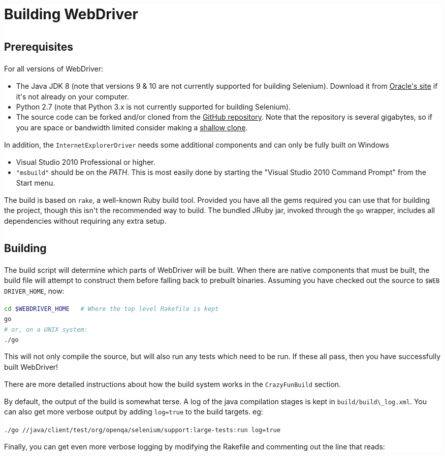 # Building WebDriver

## Prerequisites

For all versions of WebDriver:

  * The Java JDK 8 (note that versions 9 & 10 are not currently supported for building Selenium). Download it from [Oracle's site](http://www.oracle.com/technetwork/java/javase/downloads/index.html) if it's not already on your computer.
  * Python 2.7 (note that Python 3.x is not currently supported for building Selenium).
  * The source code can be forked and/or cloned from the 
[GitHub repository](https://github.com/SeleniumHQ/selenium). Note that the repository is several gigabytes, so if you are space or bandwidth limited consider making a [shallow clone](https://git-scm.com/docs/git-clone#git-clone---depthltdepthgt).

In addition, the `InternetExplorerDriver` needs some additional components and can only be fully built on Windows

  * Visual Studio 2010 Professional or higher.
  * `"msbuild"` should be on the <var>PATH</var>. This is most easily done by starting the "Visual Studio 2010 Command Prompt" from the Start menu.

The build is based on `rake`, a well-known Ruby build tool. Provided you have all the gems required you can use that for building the project, though this isn't the recommended way to build. The bundled JRuby jar, invoked through the `go` wrapper, includes all dependencies without requiring any extra setup.

## Building

The build script will determine which parts of WebDriver will be built. When there are native components that must be built, the build file will attempt to construct them before falling back to prebuilt binaries. Assuming you have checked out the source to `$WEBDRIVER_HOME`, now:

```sh
cd $WEBDRIVER_HOME   # Where the top level Rakefile is kept
go  
# or, on a UNIX system: 
./go
```

This will not only compile the source, but will also run any tests which need to be run. If these all pass, then you have successfully built WebDriver!

There are more detailed instructions about how the build system works in the `CrazyFunBuild` section.

By default, the output of the build is somewhat terse. A log of the java compilation stages is kept in `build/build\_log.xml`. You can also get more verbose output by adding `log=true` to the build targets. eg:

`./go //java/client/test/org/openqa/selenium/support:large-tests:run log=true`

Finally, you can get even more verbose logging by modifying the Rakefile and commenting out the line that reads:
